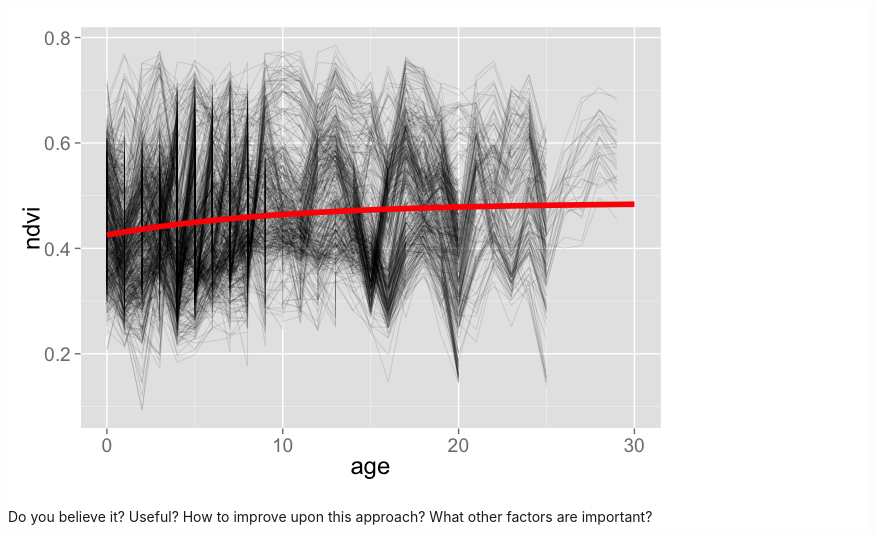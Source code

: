 ![plot of chunk fitmodel2](./PostFireTrajectories_files/figure-html/fitmodel2.png) 

Do you believe it?  Useful?  How to improve upon this approach?  What other factors are important?





